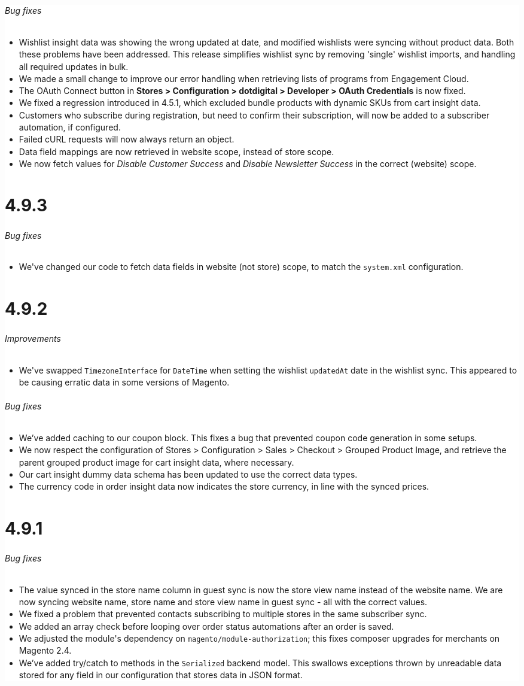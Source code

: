 ###### Bug fixes
- Wishlist insight data was showing the wrong updated at date, and modified wishlists were syncing without product data. Both these problems have been addressed. This release simplifies wishlist sync by removing 'single' wishlist imports, and handling all required updates in bulk.
- We made a small change to improve our error handling when retrieving lists of programs from Engagement Cloud.
- The OAuth Connect button in **Stores > Configuration > dotdigital > Developer > OAuth Credentials** is now fixed.
- We fixed a regression introduced in 4.5.1, which excluded bundle products with dynamic SKUs from cart insight data.
- Customers who subscribe during registration, but need to confirm their subscription, will now be added to a subscriber automation, if configured.
- Failed cURL requests will now always return an object.
- Data field mappings are now retrieved in website scope, instead of store scope.
- We now fetch values for _Disable Customer Success_ and _Disable Newsletter Success_ in the correct (website) scope. 

# 4.9.3

###### Bug fixes
- We've changed our code to fetch data fields in website (not store) scope, to match the `system.xml` configuration.

# 4.9.2

###### Improvements
- We've swapped `TimezoneInterface` for `DateTime` when setting the wishlist `updatedAt` date in the wishlist sync. This appeared to be causing erratic data in some versions of Magento.

###### Bug fixes
- We’ve added caching to our coupon block. This fixes a bug that prevented coupon code generation in some setups.
- We now respect the configuration of Stores > Configuration > Sales > Checkout > Grouped Product Image, and retrieve the parent grouped product image for cart insight data, where necessary.
- Our cart insight dummy data schema has been updated to use the correct data types.
- The currency code in order insight data now indicates the store currency, in line with the synced prices.

# 4.9.1

###### Bug fixes
- The value synced in the store name column in guest sync is now the store view name instead of the website name. We are now syncing website name, store name and store view name in guest sync - all with the correct values.
- We fixed a problem that prevented contacts subscribing to multiple stores in the same subscriber sync.
- We added an array check before looping over order status automations after an order is saved.
- We adjusted the module's dependency on `magento/module-authorization`; this fixes composer upgrades for merchants on Magento 2.4.
- We’ve added try/catch to methods in the `Serialized` backend model. This swallows exceptions thrown by unreadable data stored for any field in our configuration that stores data in JSON format.  

